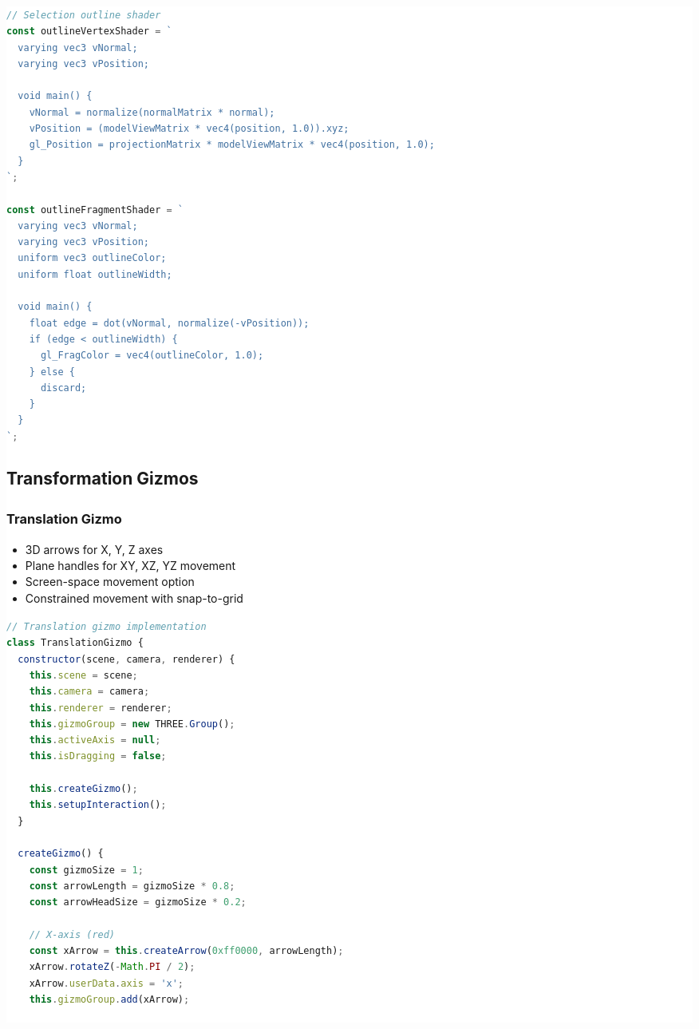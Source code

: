 ```javascript
// Selection outline shader
const outlineVertexShader = `
  varying vec3 vNormal;
  varying vec3 vPosition;
  
  void main() {
    vNormal = normalize(normalMatrix * normal);
    vPosition = (modelViewMatrix * vec4(position, 1.0)).xyz;
    gl_Position = projectionMatrix * modelViewMatrix * vec4(position, 1.0);
  }
`;

const outlineFragmentShader = `
  varying vec3 vNormal;
  varying vec3 vPosition;
  uniform vec3 outlineColor;
  uniform float outlineWidth;
  
  void main() {
    float edge = dot(vNormal, normalize(-vPosition));
    if (edge < outlineWidth) {
      gl_FragColor = vec4(outlineColor, 1.0);
    } else {
      discard;
    }
  }
`;
```

## Transformation Gizmos

### Translation Gizmo
- 3D arrows for X, Y, Z axes
- Plane handles for XY, XZ, YZ movement
- Screen-space movement option
- Constrained movement with snap-to-grid

```javascript
// Translation gizmo implementation
class TranslationGizmo {
  constructor(scene, camera, renderer) {
    this.scene = scene;
    this.camera = camera;
    this.renderer = renderer;
    this.gizmoGroup = new THREE.Group();
    this.activeAxis = null;
    this.isDragging = false;
    
    this.createGizmo();
    this.setupInteraction();
  }

  createGizmo() {
    const gizmoSize = 1;
    const arrowLength = gizmoSize * 0.8;
    const arrowHeadSize = gizmoSize * 0.2;
    
    // X-axis (red)
    const xArrow = this.createArrow(0xff0000, arrowLength);
    xArrow.rotateZ(-Math.PI / 2);
    xArrow.userData.axis = 'x';
    this.gizmoGroup.add(xArrow);
    
```